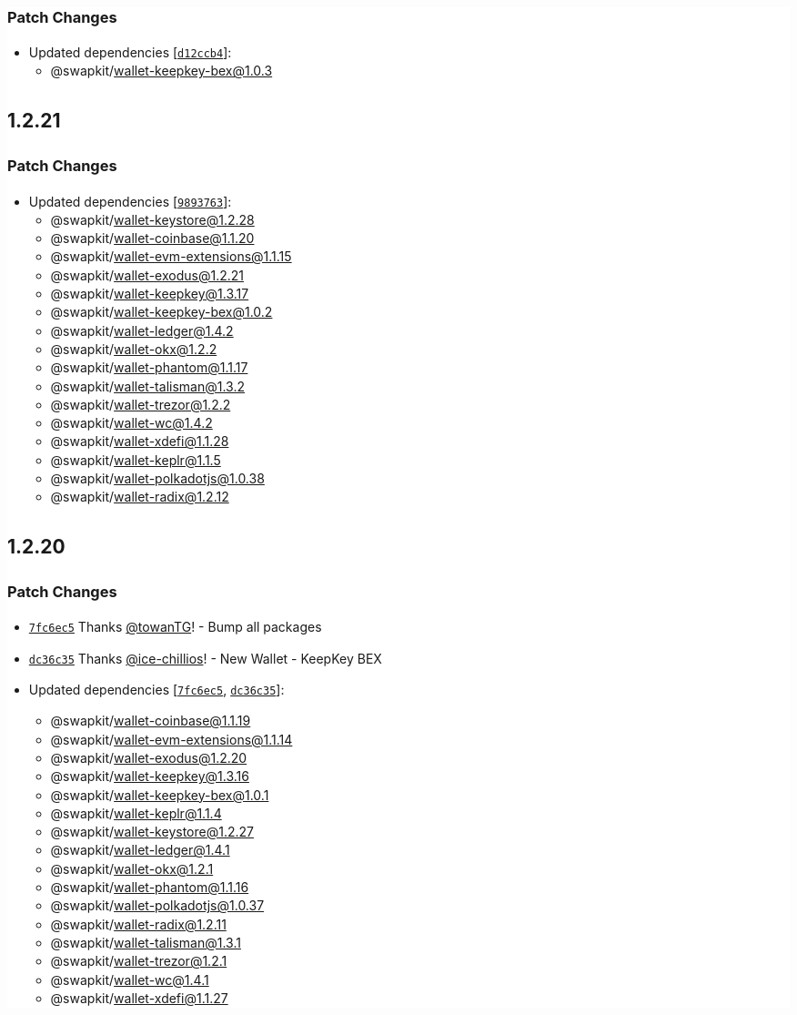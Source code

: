 ### Patch Changes

- Updated dependencies [[`d12ccb4`](https://github.com/thorswap/SwapKit/commit/d12ccb43d3e551d02eeb5562f72f232371c97afc)]:
  - @swapkit/wallet-keepkey-bex@1.0.3

## 1.2.21

### Patch Changes

- Updated dependencies [[`9893763`](https://github.com/thorswap/SwapKit/commit/9893763661f89557742fc10edacb894b1ac489d2)]:
  - @swapkit/wallet-keystore@1.2.28
  - @swapkit/wallet-coinbase@1.1.20
  - @swapkit/wallet-evm-extensions@1.1.15
  - @swapkit/wallet-exodus@1.2.21
  - @swapkit/wallet-keepkey@1.3.17
  - @swapkit/wallet-keepkey-bex@1.0.2
  - @swapkit/wallet-ledger@1.4.2
  - @swapkit/wallet-okx@1.2.2
  - @swapkit/wallet-phantom@1.1.17
  - @swapkit/wallet-talisman@1.3.2
  - @swapkit/wallet-trezor@1.2.2
  - @swapkit/wallet-wc@1.4.2
  - @swapkit/wallet-xdefi@1.1.28
  - @swapkit/wallet-keplr@1.1.5
  - @swapkit/wallet-polkadotjs@1.0.38
  - @swapkit/wallet-radix@1.2.12

## 1.2.20

### Patch Changes

- [`7fc6ec5`](https://github.com/thorswap/SwapKit/commit/7fc6ec582f74cd8f0bba0b1a69bbc990ca79f955) Thanks [@towanTG](https://github.com/towanTG)! - Bump all packages

- [`dc36c35`](https://github.com/thorswap/SwapKit/commit/dc36c35204d9b96e7c2651733d4418c32aad91af) Thanks [@ice-chillios](https://github.com/ice-chillios)! - New Wallet - KeepKey BEX

- Updated dependencies [[`7fc6ec5`](https://github.com/thorswap/SwapKit/commit/7fc6ec582f74cd8f0bba0b1a69bbc990ca79f955), [`dc36c35`](https://github.com/thorswap/SwapKit/commit/dc36c35204d9b96e7c2651733d4418c32aad91af)]:
  - @swapkit/wallet-coinbase@1.1.19
  - @swapkit/wallet-evm-extensions@1.1.14
  - @swapkit/wallet-exodus@1.2.20
  - @swapkit/wallet-keepkey@1.3.16
  - @swapkit/wallet-keepkey-bex@1.0.1
  - @swapkit/wallet-keplr@1.1.4
  - @swapkit/wallet-keystore@1.2.27
  - @swapkit/wallet-ledger@1.4.1
  - @swapkit/wallet-okx@1.2.1
  - @swapkit/wallet-phantom@1.1.16
  - @swapkit/wallet-polkadotjs@1.0.37
  - @swapkit/wallet-radix@1.2.11
  - @swapkit/wallet-talisman@1.3.1
  - @swapkit/wallet-trezor@1.2.1
  - @swapkit/wallet-wc@1.4.1
  - @swapkit/wallet-xdefi@1.1.27
